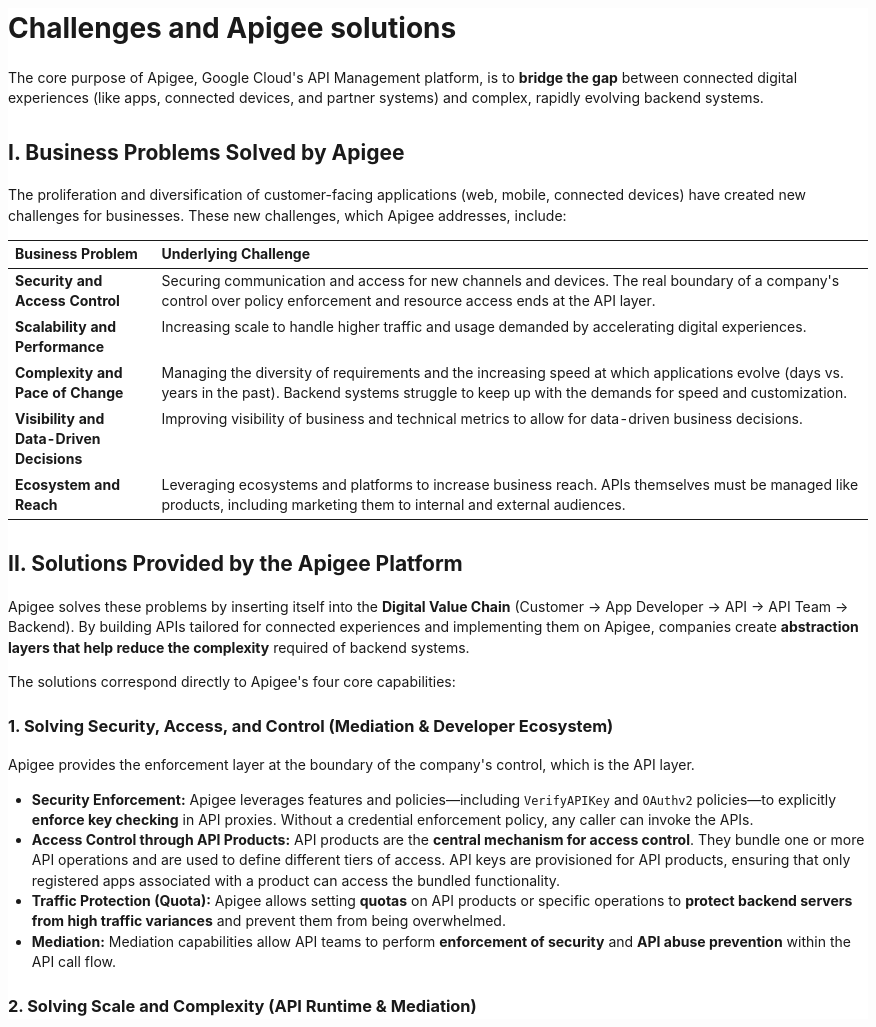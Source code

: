 # Challenges and Apigee solutions 
The core purpose of Apigee, Google Cloud's API Management platform, is to **bridge the gap** between connected digital experiences (like apps, connected devices, and partner systems) and complex, rapidly evolving backend systems.
## I. Business Problems Solved by Apigee

The proliferation and diversification of customer-facing applications (web, mobile, connected devices) have created new challenges for businesses. These new challenges, which Apigee addresses, include:

|Business Problem|Underlying Challenge|
|:--|:--|
|**Security and Access Control**|Securing communication and access for new channels and devices. The real boundary of a company's control over policy enforcement and resource access ends at the API layer.|
|**Scalability and Performance**|Increasing scale to handle higher traffic and usage demanded by accelerating digital experiences.|
|**Complexity and Pace of Change**|Managing the diversity of requirements and the increasing speed at which applications evolve (days vs. years in the past). Backend systems struggle to keep up with the demands for speed and customization.|
|**Visibility and Data-Driven Decisions**|Improving visibility of business and technical metrics to allow for data-driven business decisions.|
|**Ecosystem and Reach**|Leveraging ecosystems and platforms to increase business reach. APIs themselves must be managed like products, including marketing them to internal and external audiences.|

## II. Solutions Provided by the Apigee Platform

Apigee solves these problems by inserting itself into the **Digital Value Chain** (Customer $\rightarrow$ App Developer $\rightarrow$ API $\rightarrow$ API Team $\rightarrow$ Backend). By building APIs tailored for connected experiences and implementing them on Apigee, companies create **abstraction layers that help reduce the complexity** required of backend systems.

The solutions correspond directly to Apigee's four core capabilities:

### 1. Solving Security, Access, and Control (Mediation & Developer Ecosystem)

Apigee provides the enforcement layer at the boundary of the company's control, which is the API layer.

- **Security Enforcement:** Apigee leverages features and policies—including `VerifyAPIKey` and `OAuthv2` policies—to explicitly **enforce key checking** in API proxies. Without a credential enforcement policy, any caller can invoke the APIs.
- **Access Control through API Products:** API products are the **central mechanism for access control**. They bundle one or more API operations and are used to define different tiers of access. API keys are provisioned for API products, ensuring that only registered apps associated with a product can access the bundled functionality.
- **Traffic Protection (Quota):** Apigee allows setting **quotas** on API products or specific operations to **protect backend servers from high traffic variances** and prevent them from being overwhelmed.
- **Mediation:** Mediation capabilities allow API teams to perform **enforcement of security** and **API abuse prevention** within the API call flow.

### 2. Solving Scale and Complexity (API Runtime & Mediation)

